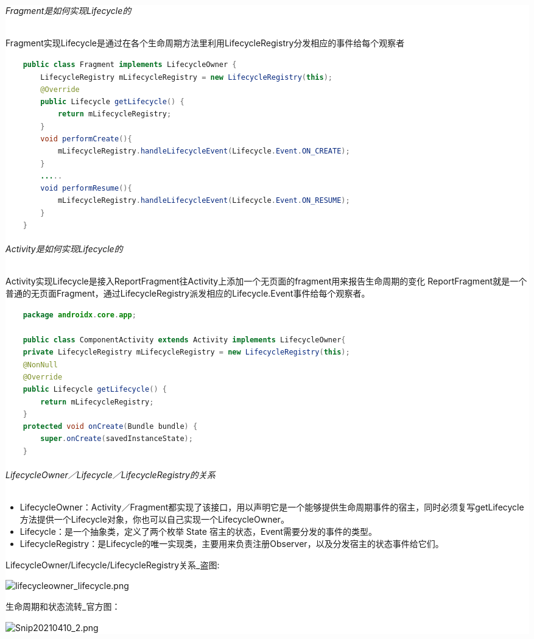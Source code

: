 ###### Fragment是如何实现Lifecycle的

Fragment实现Lifecycle是通过在各个生命周期方法里利用LifecycleRegistry分发相应的事件给每个观察者

```java
    public class Fragment implements LifecycleOwner {
        LifecycleRegistry mLifecycleRegistry = new LifecycleRegistry(this);
        @Override
        public Lifecycle getLifecycle() {
            return mLifecycleRegistry;
        }
        void performCreate(){
            mLifecycleRegistry.handleLifecycleEvent(Lifecycle.Event.ON_CREATE);
        }
        .....
        void performResume(){
            mLifecycleRegistry.handleLifecycleEvent(Lifecycle.Event.ON_RESUME);
        }
    }
```

###### Activity是如何实现Lifecycle的

Activity实现Lifecycle是接入ReportFragment往Activity上添加一个无页面的fragment用来报告生命周期的变化
ReportFragment就是一个普通的无页面Fragment，通过LifecycleRegistry派发相应的Lifecycle.Event事件给每个观察者。

```java
    package androidx.core.app;

    public class ComponentActivity extends Activity implements LifecycleOwner{
    private LifecycleRegistry mLifecycleRegistry = new LifecycleRegistry(this);
    @NonNull
    @Override
    public Lifecycle getLifecycle() {
        return mLifecycleRegistry;
    }
    protected void onCreate(Bundle bundle) {
        super.onCreate(savedInstanceState);
    }
```

###### LifecycleOwner／Lifecycle／LifecycleRegistry的关系

- LifecycleOwner：Activity／Fragment都实现了该接口，用以声明它是一个能够提供生命周期事件的宿主，同时必须复写getLifecycle方法提供一个Lifecycle对象，你也可以自己实现一个LifecycleOwner。
- Lifecycle：是一个抽象类，定义了两个枚举 State 宿主的状态，Event需要分发的事件的类型。
- LifecycleRegistry：是Lifecycle的唯一实现类，主要用来负责注册Observer，以及分发宿主的状态事件给它们。

LifecycleOwner/Lifecycle/LifecycleRegistry关系_盗图:

![lifecycleowner_lifecycle.png](https://i.loli.net/2021/04/10/39tCFQHx7hmjWak.png)

生命周期和状态流转_官方图：

![Snip20210410_2.png](https://i.loli.net/2021/04/10/CmeYobV9NZDgF25.png)
